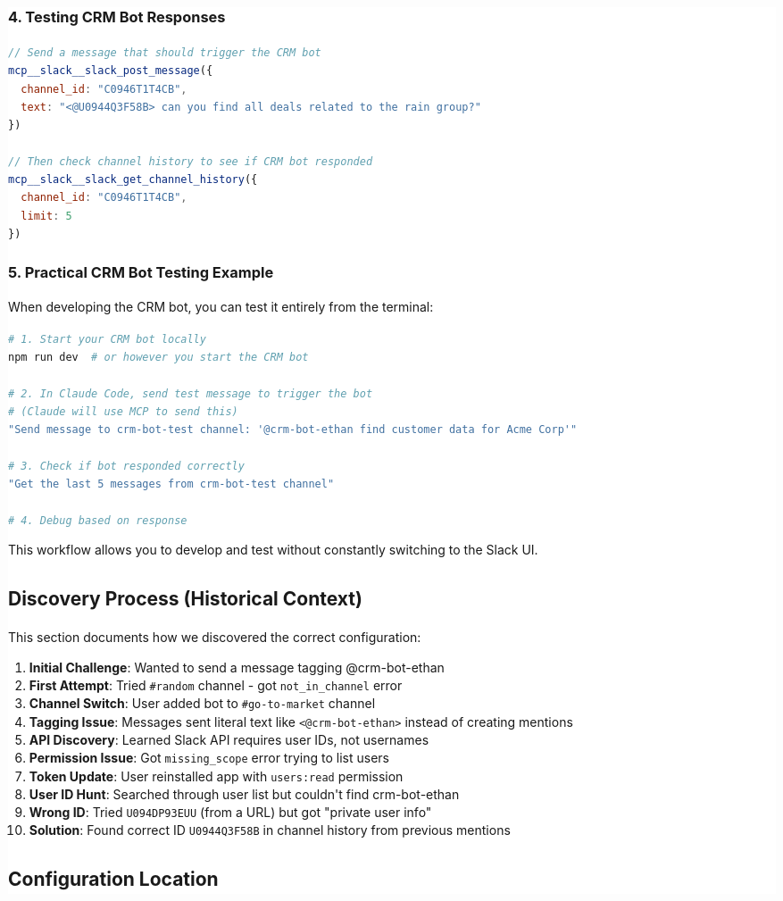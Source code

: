 ### 4. Testing CRM Bot Responses
```javascript
// Send a message that should trigger the CRM bot
mcp__slack__slack_post_message({
  channel_id: "C0946T1T4CB",
  text: "<@U0944Q3F58B> can you find all deals related to the rain group?"
})

// Then check channel history to see if CRM bot responded
mcp__slack__slack_get_channel_history({
  channel_id: "C0946T1T4CB",
  limit: 5
})
```

### 5. Practical CRM Bot Testing Example
When developing the CRM bot, you can test it entirely from the terminal:

```bash
# 1. Start your CRM bot locally
npm run dev  # or however you start the CRM bot

# 2. In Claude Code, send test message to trigger the bot
# (Claude will use MCP to send this)
"Send message to crm-bot-test channel: '@crm-bot-ethan find customer data for Acme Corp'"

# 3. Check if bot responded correctly
"Get the last 5 messages from crm-bot-test channel"

# 4. Debug based on response
```

This workflow allows you to develop and test without constantly switching to the Slack UI.

## Discovery Process (Historical Context)

This section documents how we discovered the correct configuration:

1. **Initial Challenge**: Wanted to send a message tagging @crm-bot-ethan
2. **First Attempt**: Tried `#random` channel - got `not_in_channel` error
3. **Channel Switch**: User added bot to `#go-to-market` channel
4. **Tagging Issue**: Messages sent literal text like `<@crm-bot-ethan>` instead of creating mentions
5. **API Discovery**: Learned Slack API requires user IDs, not usernames
6. **Permission Issue**: Got `missing_scope` error trying to list users
7. **Token Update**: User reinstalled app with `users:read` permission
8. **User ID Hunt**: Searched through user list but couldn't find crm-bot-ethan
9. **Wrong ID**: Tried `U094DP93EUU` (from a URL) but got "private user info"
10. **Solution**: Found correct ID `U0944Q3F58B` in channel history from previous mentions

## Configuration Location
